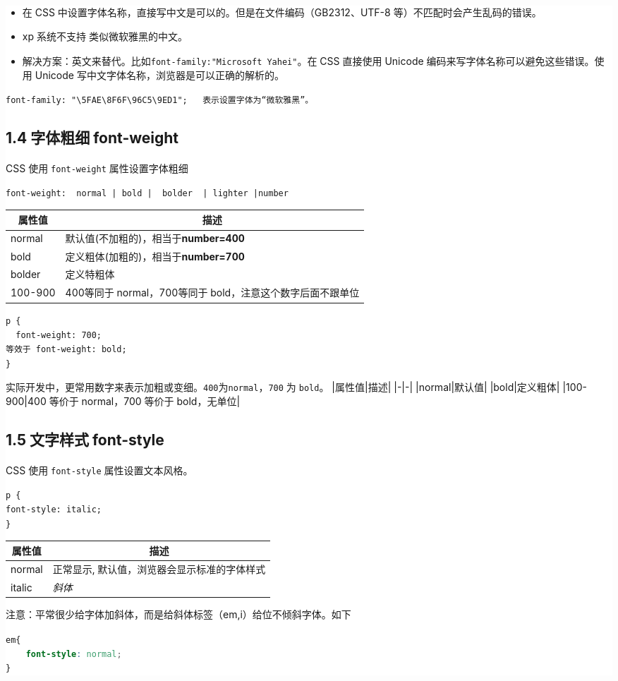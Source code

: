 - 在 CSS 中设置字体名称，直接写中文是可以的。但是在文件编码（GB2312、UTF-8 等）不匹配时会产生乱码的错误。

- xp 系统不支持 类似微软雅黑的中文。

- 解决方案：英文来替代。比如`font-family:"Microsoft Yahei"`。在 CSS 直接使用 Unicode 编码来写字体名称可以避免这些错误。使用 Unicode 写中文字体名称，浏览器是可以正确的解析的。

`font-family: "\5FAE\8F6F\96C5\9ED1";   表示设置字体为“微软雅黑”。`   

## 1.4 字体粗细 font-weight

CSS 使用 `font-weight` 属性设置字体粗细

```html
font-weight:  normal | bold |  bolder  | lighter |number
```

| 属性值     | 描述                                     |
| ------- | -------------------------------------- |
| normal  | 默认值(不加粗的)，相当于**number=400**            |
| bold    | 定义粗体(加粗的)，相当于**number=700**            |
| bolder  | 定义特粗体                                  |
| 100-900 | 400等同于 normal，700等同于 bold，注意这个数字后面不跟单位 |

```
p {
  font-weight: 700;
等效于 font-weight: bold;
}
```

实际开发中，更常用数字来表示加粗或变细。`400`为`normal`，`700` 为 `bold`。 |属性值|描述| |-|-| |normal|默认值| |bold|定义粗体| |100-900|400 等价于 normal，700 等价于 bold，无单位|

## 1.5 文字样式 font-style

CSS 使用 `font-style` 属性设置文本风格。

```
p { 
font-style: italic; 
}
```

| 属性值    | 描述                      |
| ------ | ----------------------- |
| normal | 正常显示, 默认值，浏览器会显示标准的字体样式 |
| italic | *斜体*                    |

注意：平常很少给字体加斜体，而是给斜体标签（em,i）给位不倾斜字体。如下

```css
em{
    font-style: normal;
}
```

